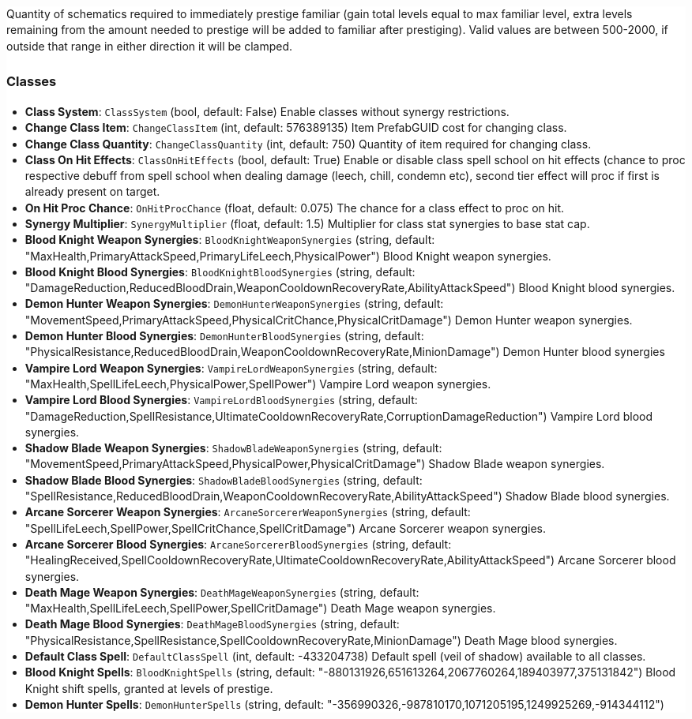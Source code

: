   Quantity of schematics required to immediately prestige familiar (gain total levels equal to max familiar level, extra levels remaining from the amount needed to prestige will be added to familiar after prestiging). Valid values are between 500-2000, if outside that range in either direction it will be clamped.

### Classes
- **Class System**: `ClassSystem` (bool, default: False)
  Enable classes without synergy restrictions.
- **Change Class Item**: `ChangeClassItem` (int, default: 576389135)
  Item PrefabGUID cost for changing class.
- **Change Class Quantity**: `ChangeClassQuantity` (int, default: 750)
  Quantity of item required for changing class.
- **Class On Hit Effects**: `ClassOnHitEffects` (bool, default: True)
  Enable or disable class spell school on hit effects (chance to proc respective debuff from spell school when dealing damage (leech, chill, condemn etc), second tier effect will proc if first is already present on target.
- **On Hit Proc Chance**: `OnHitProcChance` (float, default: 0.075)
  The chance for a class effect to proc on hit.
- **Synergy Multiplier**: `SynergyMultiplier` (float, default: 1.5)
  Multiplier for class stat synergies to base stat cap.
- **Blood Knight Weapon Synergies**: `BloodKnightWeaponSynergies` (string, default: "MaxHealth,PrimaryAttackSpeed,PrimaryLifeLeech,PhysicalPower")
  Blood Knight weapon synergies.
- **Blood Knight Blood Synergies**: `BloodKnightBloodSynergies` (string, default: "DamageReduction,ReducedBloodDrain,WeaponCooldownRecoveryRate,AbilityAttackSpeed")
  Blood Knight blood synergies.
- **Demon Hunter Weapon Synergies**: `DemonHunterWeaponSynergies` (string, default: "MovementSpeed,PrimaryAttackSpeed,PhysicalCritChance,PhysicalCritDamage")
  Demon Hunter weapon synergies.
- **Demon Hunter Blood Synergies**: `DemonHunterBloodSynergies` (string, default: "PhysicalResistance,ReducedBloodDrain,WeaponCooldownRecoveryRate,MinionDamage")
  Demon Hunter blood synergies
- **Vampire Lord Weapon Synergies**: `VampireLordWeaponSynergies` (string, default: "MaxHealth,SpellLifeLeech,PhysicalPower,SpellPower")
  Vampire Lord weapon synergies.
- **Vampire Lord Blood Synergies**: `VampireLordBloodSynergies` (string, default: "DamageReduction,SpellResistance,UltimateCooldownRecoveryRate,CorruptionDamageReduction")
  Vampire Lord blood synergies.
- **Shadow Blade Weapon Synergies**: `ShadowBladeWeaponSynergies` (string, default: "MovementSpeed,PrimaryAttackSpeed,PhysicalPower,PhysicalCritDamage")
  Shadow Blade weapon synergies.
- **Shadow Blade Blood Synergies**: `ShadowBladeBloodSynergies` (string, default: "SpellResistance,ReducedBloodDrain,WeaponCooldownRecoveryRate,AbilityAttackSpeed")
  Shadow Blade blood synergies.
- **Arcane Sorcerer Weapon Synergies**: `ArcaneSorcererWeaponSynergies` (string, default: "SpellLifeLeech,SpellPower,SpellCritChance,SpellCritDamage")
  Arcane Sorcerer weapon synergies.
- **Arcane Sorcerer Blood Synergies**: `ArcaneSorcererBloodSynergies` (string, default: "HealingReceived,SpellCooldownRecoveryRate,UltimateCooldownRecoveryRate,AbilityAttackSpeed")
  Arcane Sorcerer blood synergies.
- **Death Mage Weapon Synergies**: `DeathMageWeaponSynergies` (string, default: "MaxHealth,SpellLifeLeech,SpellPower,SpellCritDamage")
  Death Mage weapon synergies.
- **Death Mage Blood Synergies**: `DeathMageBloodSynergies` (string, default: "PhysicalResistance,SpellResistance,SpellCooldownRecoveryRate,MinionDamage")
  Death Mage blood synergies.
- **Default Class Spell**: `DefaultClassSpell` (int, default: -433204738)
  Default spell (veil of shadow) available to all classes.
- **Blood Knight Spells**: `BloodKnightSpells` (string, default: "-880131926,651613264,2067760264,189403977,375131842")
  Blood Knight shift spells, granted at levels of prestige.
- **Demon Hunter Spells**: `DemonHunterSpells` (string, default: "-356990326,-987810170,1071205195,1249925269,-914344112")
